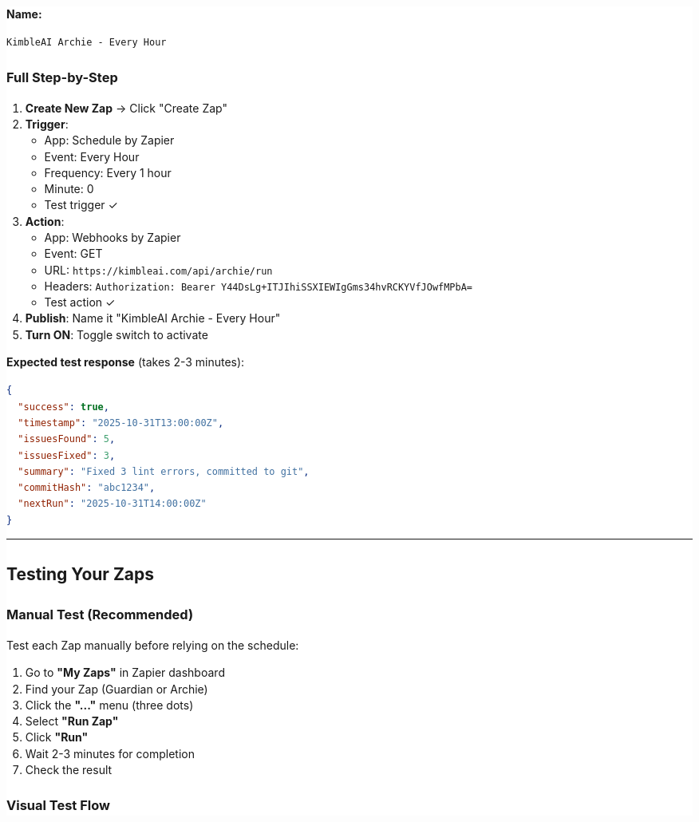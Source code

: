 **Name:**
```
KimbleAI Archie - Every Hour
```

### Full Step-by-Step

1. **Create New Zap** → Click "Create Zap"
2. **Trigger**:
   - App: Schedule by Zapier
   - Event: Every Hour
   - Frequency: Every 1 hour
   - Minute: 0
   - Test trigger ✓
3. **Action**:
   - App: Webhooks by Zapier
   - Event: GET
   - URL: `https://kimbleai.com/api/archie/run`
   - Headers: `Authorization: Bearer Y44DsLg+ITJIhiSSXIEWIgGms34hvRCKYVfJOwfMPbA=`
   - Test action ✓
4. **Publish**: Name it "KimbleAI Archie - Every Hour"
5. **Turn ON**: Toggle switch to activate

**Expected test response** (takes 2-3 minutes):

```json
{
  "success": true,
  "timestamp": "2025-10-31T13:00:00Z",
  "issuesFound": 5,
  "issuesFixed": 3,
  "summary": "Fixed 3 lint errors, committed to git",
  "commitHash": "abc1234",
  "nextRun": "2025-10-31T14:00:00Z"
}
```

---

## Testing Your Zaps

### Manual Test (Recommended)

Test each Zap manually before relying on the schedule:

1. Go to **"My Zaps"** in Zapier dashboard
2. Find your Zap (Guardian or Archie)
3. Click the **"..."** menu (three dots)
4. Select **"Run Zap"**
5. Click **"Run"**
6. Wait 2-3 minutes for completion
7. Check the result

### Visual Test Flow
